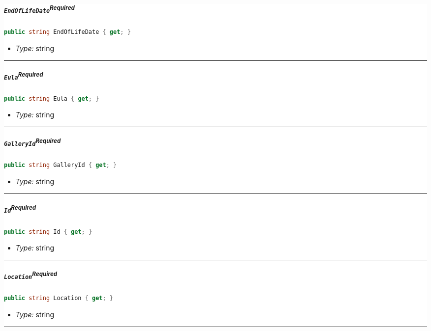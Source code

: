 
##### `EndOfLifeDate`<sup>Required</sup> <a name="EndOfLifeDate" id="@cdktf/provider-azurerm.galleryApplication.GalleryApplication.property.endOfLifeDate"></a>

```csharp
public string EndOfLifeDate { get; }
```

- *Type:* string

---

##### `Eula`<sup>Required</sup> <a name="Eula" id="@cdktf/provider-azurerm.galleryApplication.GalleryApplication.property.eula"></a>

```csharp
public string Eula { get; }
```

- *Type:* string

---

##### `GalleryId`<sup>Required</sup> <a name="GalleryId" id="@cdktf/provider-azurerm.galleryApplication.GalleryApplication.property.galleryId"></a>

```csharp
public string GalleryId { get; }
```

- *Type:* string

---

##### `Id`<sup>Required</sup> <a name="Id" id="@cdktf/provider-azurerm.galleryApplication.GalleryApplication.property.id"></a>

```csharp
public string Id { get; }
```

- *Type:* string

---

##### `Location`<sup>Required</sup> <a name="Location" id="@cdktf/provider-azurerm.galleryApplication.GalleryApplication.property.location"></a>

```csharp
public string Location { get; }
```

- *Type:* string

---
